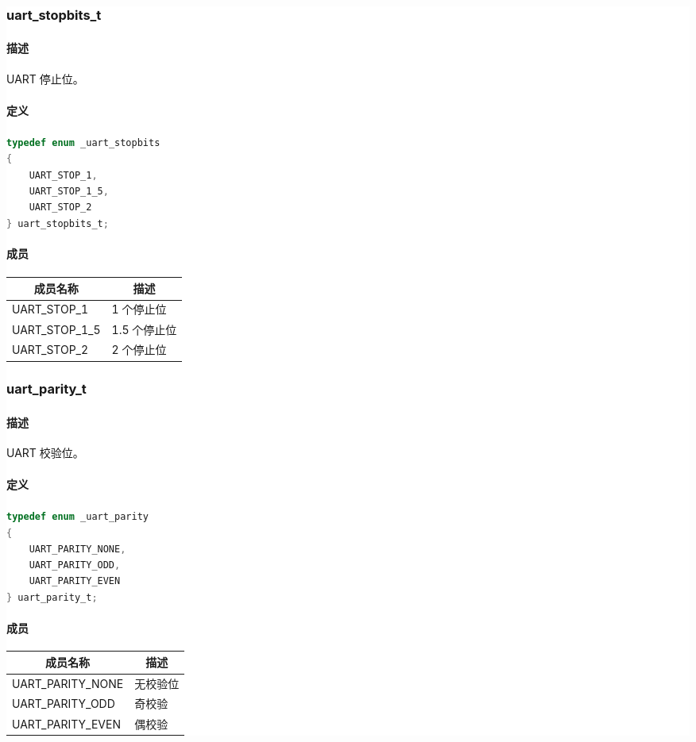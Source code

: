 ### uart\_stopbits\_t

#### 描述

UART 停止位。

#### 定义

```c
typedef enum _uart_stopbits
{
    UART_STOP_1,
    UART_STOP_1_5,
    UART_STOP_2
} uart_stopbits_t;  
```

#### 成员

| 成员名称          | 描述        |
| ---------------- | ----------- |
| UART\_STOP\_1    | 1 个停止位   |
| UART\_STOP\_1\_5 | 1.5 个停止位 |
| UART\_STOP\_2    | 2 个停止位   |

### uart\_parity\_t

#### 描述

UART 校验位。

#### 定义

```c
typedef enum _uart_parity
{
    UART_PARITY_NONE,
    UART_PARITY_ODD,
    UART_PARITY_EVEN
} uart_parity_t;
```

#### 成员

| 成员名称            | 描述        |
| ------------------ | ----------- |
| UART\_PARITY\_NONE | 无校验位    |
| UART\_PARITY\_ODD  | 奇校验      |
| UART\_PARITY\_EVEN | 偶校验      |
